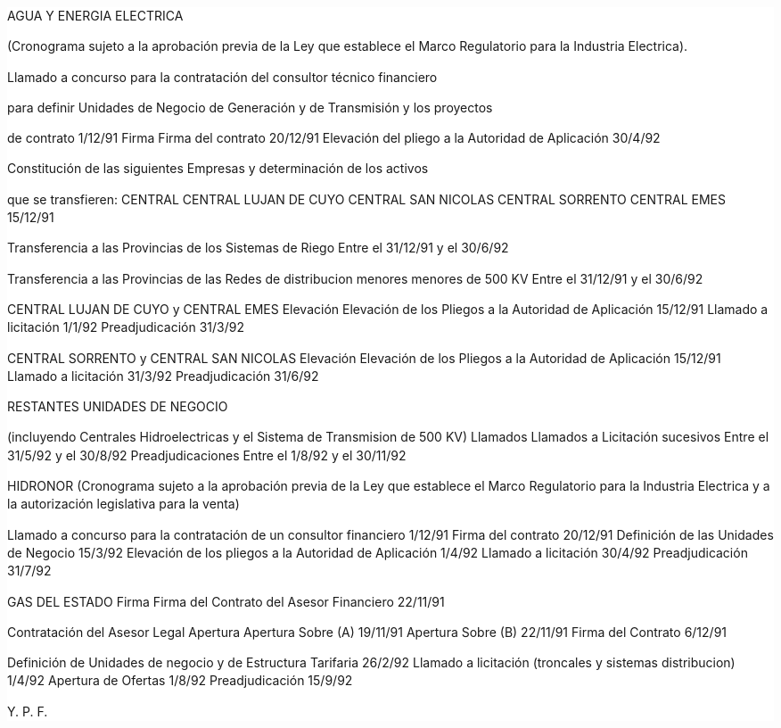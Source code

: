  AGUA Y ENERGIA ELECTRICA

 (Cronograma  sujeto  a la aprobación previa de la Ley que establece el Marco Regulatorio para la Industria Electrica).

 Llamado a concurso para  la  contratación  del  consultor  técnico financiero

 para definir Unidades de Negocio de Generación y de Transmisión  y los proyectos

 de contrato 1/12/91 Firma  Firma del contrato                                  20/12/91  Elevación  del  pliego a la Autoridad de Aplicación    30/4/92 

 Constitución de las  siguientes  Empresas  y  determinación  de los activos

 que se transfieren: CENTRAL  CENTRAL LUJAN DE CUYO  CENTRAL SAN NICOLAS  CENTRAL SORRENTO  CENTRAL EMES                                        15/12/91 

 Transferencia a las Provincias de los Sistemas de Riego Entre el                                                     31/12/91                                                   y el 30/6/92 

 Transferencia  a  las  Provincias  de  las  Redes  de  distribucion menores  menores de 500 KV                          Entre el 31/12/91                                                 y el 30/6/92 

 CENTRAL LUJAN DE CUYO y CENTRAL EMES Elevación  Elevación de los Pliegos a la Autoridad de Aplicación                                                     15/12/91  Llamado a licitación                                  1/1/92  Preadjudicación                                        31/3/92 

 CENTRAL SORRENTO y CENTRAL SAN NICOLAS Elevación  Elevación de los Pliegos a la Autoridad de Aplicación                                                     15/12/91  Llamado a licitación                                 31/3/92  Preadjudicación                                        31/6/92 

 RESTANTES UNIDADES DE NEGOCIO

 (incluyendo Centrales Hidroelectricas  y  el Sistema de Transmision de 500 KV) Llamados  Llamados a Licitación sucesivos             Entre el 31/5/92                                                 y el 30/8/92  Preadjudicaciones                            Entre el 1/8/92                                                  y el 30/11/92 

 HIDRONOR (Cronograma sujeto a la aprobación previa  de la Ley que establece el Marco Regulatorio para la Industria Electrica  y  a la autorización legislativa para la venta)

 Llamado    a   concurso  para  la  contratación  de  un  consultor financiero                                                       1/12/91  Firma del contrato                                  20/12/91  Definición de las Unidades de Negocio                15/3/92  Elevación de los pliegos a la Autoridad de Aplicación 1/4/92  Llamado a licitación                                 30/4/92  Preadjudicación                                        31/7/92 

 GAS DEL ESTADO Firma  Firma del Contrato del  Asesor  Financiero            22/11/91 

 Contratación del Asesor Legal Apertura  Apertura Sobre (A)                                  19/11/91  Apertura Sobre (B)                                  22/11/91  Firma del Contrato                                     6/12/91 

 Definición de Unidades de negocio y de Estructura Tarifaria                                                       26/2/92  Llamado a licitación (troncales y sistemas distribucion)                                                       1/4/92  Apertura de Ofertas                                   1/8/92  Preadjudicación                                        15/9/92 

 Y. P. F.
